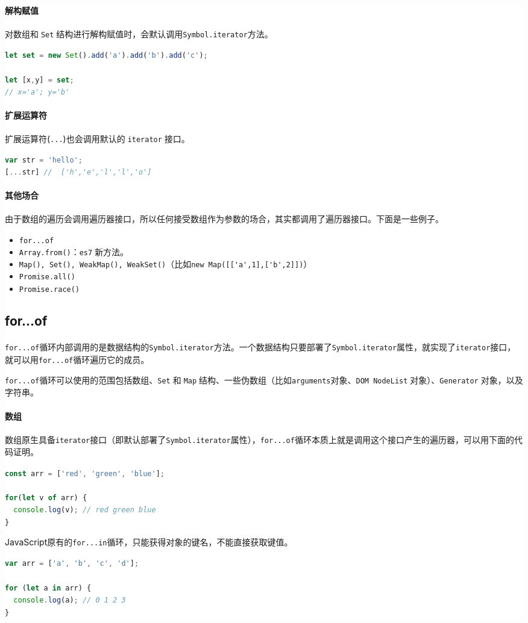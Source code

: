 #### 解构赋值

对数组和 `Set` 结构进行解构赋值时，会默认调用`Symbol.iterator`方法。

```javascript
let set = new Set().add('a').add('b').add('c');

let [x,y] = set;
// x='a'; y='b'
```

#### 扩展运算符

扩展运算符(`...`)也会调用默认的 `iterator` 接口。

```javascript
var str = 'hello';
[...str] //  ['h','e','l','l','o']
```

#### **其他场合**

由于数组的遍历会调用遍历器接口，所以任何接受数组作为参数的场合，其实都调用了遍历器接口。下面是一些例子。

- `for...of`
- `Array.from()`：`es7` 新方法。
- `Map(), Set(), WeakMap(), WeakSet()`（比如`new Map([['a',1],['b',2]])`）
- `Promise.all()`
- `Promise.race()`

## for...of

`for...of`循环内部调用的是数据结构的`Symbol.iterator`方法。一个数据结构只要部署了`Symbol.iterator`属性，就实现了`iterator`接口，就可以用`for...of`循环遍历它的成员。

`for...of`循环可以使用的范围包括数组、`Set` 和 `Map` 结构、一些伪数组（比如`arguments`对象、`DOM NodeList` 对象）、`Generator` 对象，以及字符串。

#### 数组

数组原生具备`iterator`接口（即默认部署了`Symbol.iterator`属性），`for...of`循环本质上就是调用这个接口产生的遍历器，可以用下面的代码证明。

```javascript
const arr = ['red', 'green', 'blue'];

for(let v of arr) {
  console.log(v); // red green blue
}
```

JavaScript原有的`for...in`循环，只能获得对象的键名，不能直接获取键值。

```javascript
var arr = ['a', 'b', 'c', 'd'];

for (let a in arr) {
  console.log(a); // 0 1 2 3
}
```


  [Symbol.iterator]: Array.prototype[Symbol.iterator]